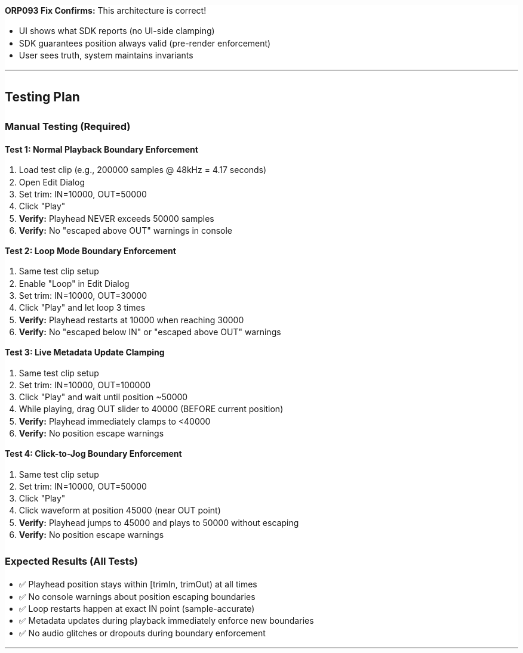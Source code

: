 **ORP093 Fix Confirms:** This architecture is correct!

- UI shows what SDK reports (no UI-side clamping)
- SDK guarantees position always valid (pre-render enforcement)
- User sees truth, system maintains invariants

---

## Testing Plan

### Manual Testing (Required)

**Test 1: Normal Playback Boundary Enforcement**

1. Load test clip (e.g., 200000 samples @ 48kHz = 4.17 seconds)
2. Open Edit Dialog
3. Set trim: IN=10000, OUT=50000
4. Click "Play"
5. **Verify:** Playhead NEVER exceeds 50000 samples
6. **Verify:** No "escaped above OUT" warnings in console

**Test 2: Loop Mode Boundary Enforcement**

1. Same test clip setup
2. Enable "Loop" in Edit Dialog
3. Set trim: IN=10000, OUT=30000
4. Click "Play" and let loop 3 times
5. **Verify:** Playhead restarts at 10000 when reaching 30000
6. **Verify:** No "escaped below IN" or "escaped above OUT" warnings

**Test 3: Live Metadata Update Clamping**

1. Same test clip setup
2. Set trim: IN=10000, OUT=100000
3. Click "Play" and wait until position ~50000
4. While playing, drag OUT slider to 40000 (BEFORE current position)
5. **Verify:** Playhead immediately clamps to <40000
6. **Verify:** No position escape warnings

**Test 4: Click-to-Jog Boundary Enforcement**

1. Same test clip setup
2. Set trim: IN=10000, OUT=50000
3. Click "Play"
4. Click waveform at position 45000 (near OUT point)
5. **Verify:** Playhead jumps to 45000 and plays to 50000 without escaping
6. **Verify:** No position escape warnings

### Expected Results (All Tests)

- ✅ Playhead position stays within [trimIn, trimOut) at all times
- ✅ No console warnings about position escaping boundaries
- ✅ Loop restarts happen at exact IN point (sample-accurate)
- ✅ Metadata updates during playback immediately enforce new boundaries
- ✅ No audio glitches or dropouts during boundary enforcement

---